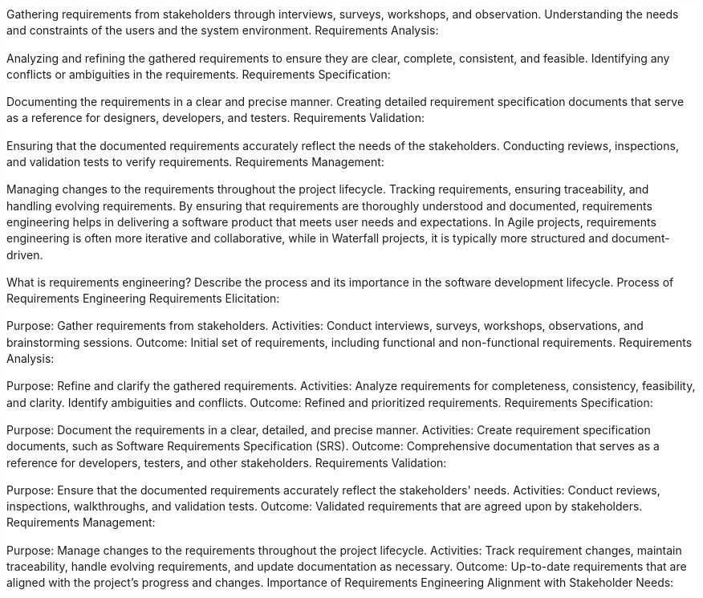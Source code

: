 Gathering requirements from stakeholders through interviews, surveys, workshops, and observation.
Understanding the needs and constraints of the users and the system environment.
Requirements Analysis:

Analyzing and refining the gathered requirements to ensure they are clear, complete, consistent, and feasible.
Identifying any conflicts or ambiguities in the requirements.
Requirements Specification:

Documenting the requirements in a clear and precise manner.
Creating detailed requirement specification documents that serve as a reference for designers, developers, and testers.
Requirements Validation:

Ensuring that the documented requirements accurately reflect the needs of the stakeholders.
Conducting reviews, inspections, and validation tests to verify requirements.
Requirements Management:

Managing changes to the requirements throughout the project lifecycle.
Tracking requirements, ensuring traceability, and handling evolving requirements.
By ensuring that requirements are thoroughly understood and documented, requirements engineering helps in delivering a software product that meets user needs and expectations. In Agile projects, requirements engineering is often more iterative and collaborative, while in Waterfall projects, it is typically more structured and document-driven.


What is requirements engineering? Describe the process and its importance in the software development lifecycle.
Process of Requirements Engineering
Requirements Elicitation:

Purpose: Gather requirements from stakeholders.
Activities: Conduct interviews, surveys, workshops, observations, and brainstorming sessions.
Outcome: Initial set of requirements, including functional and non-functional requirements.
Requirements Analysis:

Purpose: Refine and clarify the gathered requirements.
Activities: Analyze requirements for completeness, consistency, feasibility, and clarity. Identify ambiguities and conflicts.
Outcome: Refined and prioritized requirements.
Requirements Specification:

Purpose: Document the requirements in a clear, detailed, and precise manner.
Activities: Create requirement specification documents, such as Software Requirements Specification (SRS).
Outcome: Comprehensive documentation that serves as a reference for developers, testers, and other stakeholders.
Requirements Validation:

Purpose: Ensure that the documented requirements accurately reflect the stakeholders' needs.
Activities: Conduct reviews, inspections, walkthroughs, and validation tests.
Outcome: Validated requirements that are agreed upon by stakeholders.
Requirements Management:

Purpose: Manage changes to the requirements throughout the project lifecycle.
Activities: Track requirement changes, maintain traceability, handle evolving requirements, and update documentation as necessary.
Outcome: Up-to-date requirements that are aligned with the project’s progress and changes.
Importance of Requirements Engineering
Alignment with Stakeholder Needs:
